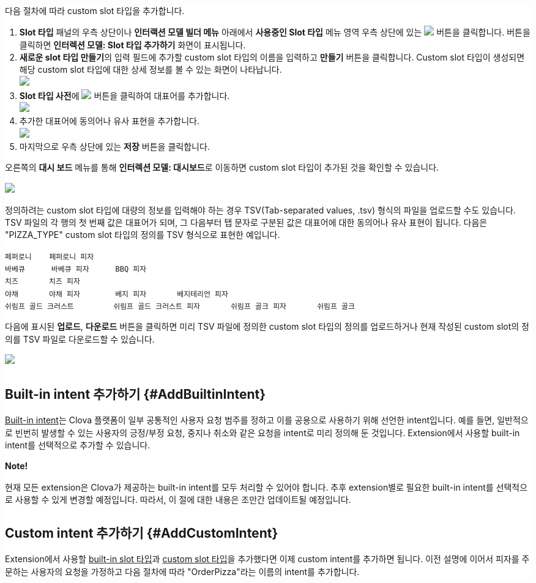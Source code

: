 다음 절차에 따라 custom slot 타입을 추가합니다.

<ol>
  <li><strong>Slot 타입</strong> 패널의 우측 상단이나 <strong>인터랙션 모델 빌더 메뉴</strong> 아래에서 <strong>사용중인 Slot 타입</strong> 메뉴 영역 우측 상단에 있는 <img src="/DevConsole/Resources/Images/DevConsole-Plus_Button.png" /> 버튼을 클릭합니다. 버튼을 클릭하면 <strong>인터렉션 모델: Slot 타입 추가하기</strong> 화면이 표시됩니다.</li>
  <li><strong>새로운 slot 타입 만들기</strong>의 입력 필드에 추가할 custom slot 타입의 이름을 입력하고 <strong>만들기</strong> 버튼을 클릭합니다. Custom slot 타입이 생성되면 해당 custom slot 타입에 대한 상세 정보를 볼 수 있는 화면이 나타납니다.</li>
  <img src="/DevConsole/Resources/Images/DevConsole-Add_Custom_Slot_1.png" />
  <li><strong>Slot 타입 사전</strong>에 <img src="/DevConsole/Resources/Images/DevConsole-Plus_Button.png" /> 버튼을 클릭하여 대표어를 추가합니다.</li>
  <img src="/DevConsole/Resources/Images/DevConsole-Add_Custom_Slot_2.png" />
  <li>추가한 대표어에 동의어나 유사 표현을 추가합니다.</li>
  <img src="/DevConsole/Resources/Images/DevConsole-Add_Custom_Slot_3.png" />
  <li>마지막으로 우측 상단에 있는 <strong>저장</strong> 버튼을 클릭합니다.</li>
</ol>

오른쪽의 <strong>대시 보드</strong> 메뉴를 통해 **인터렉션 모델: 대시보드**로 이동하면 custom slot 타입이 추가된 것을 확인할 수 있습니다.

![](/DevConsole/Resources/Images/DevConsole-Added_Custom_Slot.png)

정의하려는 custom slot 타입에 대량의 정보를 입력해야 하는 경우 TSV(Tab-separated values, .tsv) 형식의 파일을 업로드할 수도 있습니다. TSV 파일의 각 행의 첫 번째 값은 대표어가 되며, 그 다음부터 탭 문자로 구분된 값은 대표어에 대한 동의어나 유사 표현이 됩니다. 다음은 "PIZZA_TYPE" custom slot 타입의 정의를 TSV 형식으로 표현한 예입니다.

```
페퍼로니    페퍼로니 피자
바베큐      바베큐 피자      BBQ 피자
치즈       치즈 피자
야채       야채 피자        베지 피자       베지테리언 피자
쉬림프 골드 크러스트         쉬림프 골드 크러스트 피자       쉬림프 골크 피자       쉬림프 골크
```

다음에 표시된 **업로드**, **다운로드** 버튼을 클릭하면 미리 TSV 파일에 정의한 custom slot 타입의 정의를 업로드하거나 현재 작성된 custom slot의 정의를 TSV 파일로 다운로드할 수 있습니다.

![](/DevConsole/Resources/Images/DevConsole-Custom_Slot_Upload_and_Download_Button.png)

## Built-in intent 추가하기 {#AddBuiltinIntent}

[Built-in intent](#Intent)는 Clova 플랫폼이 일부 공통적인 사용자 요청 범주를 정하고 이를 공용으로 사용하기 위해 선언한 intent입니다. 예를 들면, 일반적으로 빈번히 발생할 수 있는 사용자의 긍정/부정 요청, 중지나 취소와 같은 요청을 intent로 미리 정의해 둔 것입니다. Extension에서 사용할 built-in intent를 선택적으로 추가할 수 있습니다.

<div class="note">
  <p><strong>Note!</strong></p>
  <p>현재 모든 extension은 Clova가 제공하는 built-in intent를 모두 처리할 수 있어야 합니다. 추후 extension별로 필요한 built-in intent를 선택적으로 사용할 수 있게 변경할 예정입니다. 따라서, 이 절에 대한 내용은 조만간 업데이트될 예정입니다.</p>
</div>

## Custom intent 추가하기 {#AddCustomIntent}
Extension에서 사용할 [built-in slot 타입](#AddBuiltinSlotType)과 [custom slot 타입](#AddCustomSlotType)을 추가했다면 이제 custom intent를 추가하면 됩니다. 이전 설명에 이어서 피자를 주문하는 사용자의 요청을 가정하고 다음 절차에 따라 "OrderPizza"라는 이름의 intent를 추가합니다.
